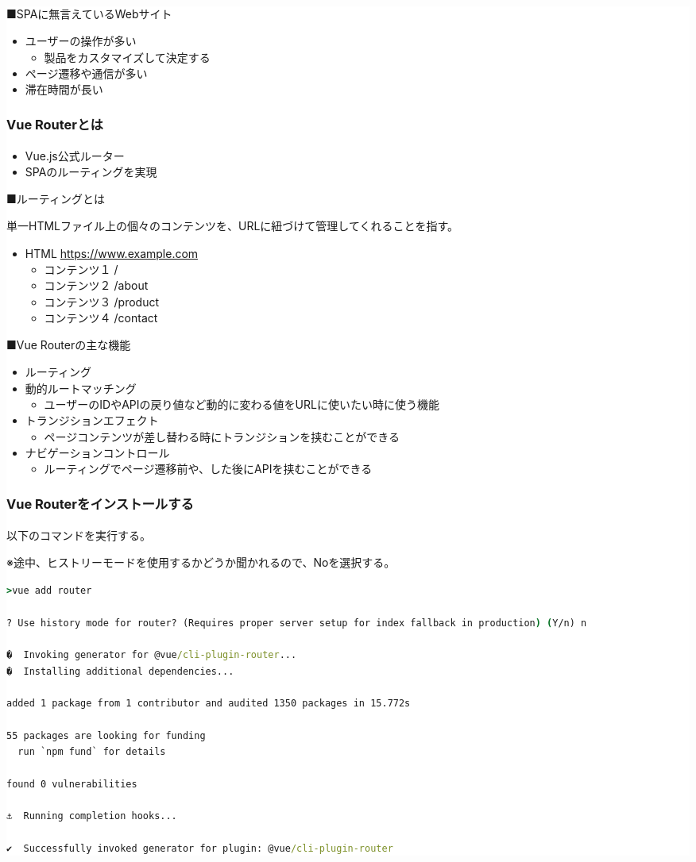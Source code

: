 ■SPAに無言えているWebサイト

- ユーザーの操作が多い
  - 製品をカスタマイズして決定する
- ページ遷移や通信が多い
- 滞在時間が長い

### Vue Routerとは

- Vue.js公式ルーター
- SPAのルーティングを実現

■ルーティングとは

単一HTMLファイル上の個々のコンテンツを、URLに紐づけて管理してくれることを指す。

- HTML https://www.example.com
  - コンテンツ１ /
  - コンテンツ２ /about
  - コンテンツ３ /product
  - コンテンツ４ /contact

■Vue Routerの主な機能

- ルーティング
- 動的ルートマッチング
  - ユーザーのIDやAPIの戻り値など動的に変わる値をURLに使いたい時に使う機能
- トランジションエフェクト
  - ページコンテンツが差し替わる時にトランジションを挟むことができる
- ナビゲーションコントロール
  - ルーティングでページ遷移前や、した後にAPIを挟むことができる

### Vue Routerをインストールする

以下のコマンドを実行する。

※途中、ヒストリーモードを使用するかどうか聞かれるので、Noを選択する。

```cmd
>vue add router

? Use history mode for router? (Requires proper server setup for index fallback in production) (Y/n) n

�  Invoking generator for @vue/cli-plugin-router...
�  Installing additional dependencies...

added 1 package from 1 contributor and audited 1350 packages in 15.772s

55 packages are looking for funding
  run `npm fund` for details

found 0 vulnerabilities

⚓  Running completion hooks...

✔  Successfully invoked generator for plugin: @vue/cli-plugin-router
```
